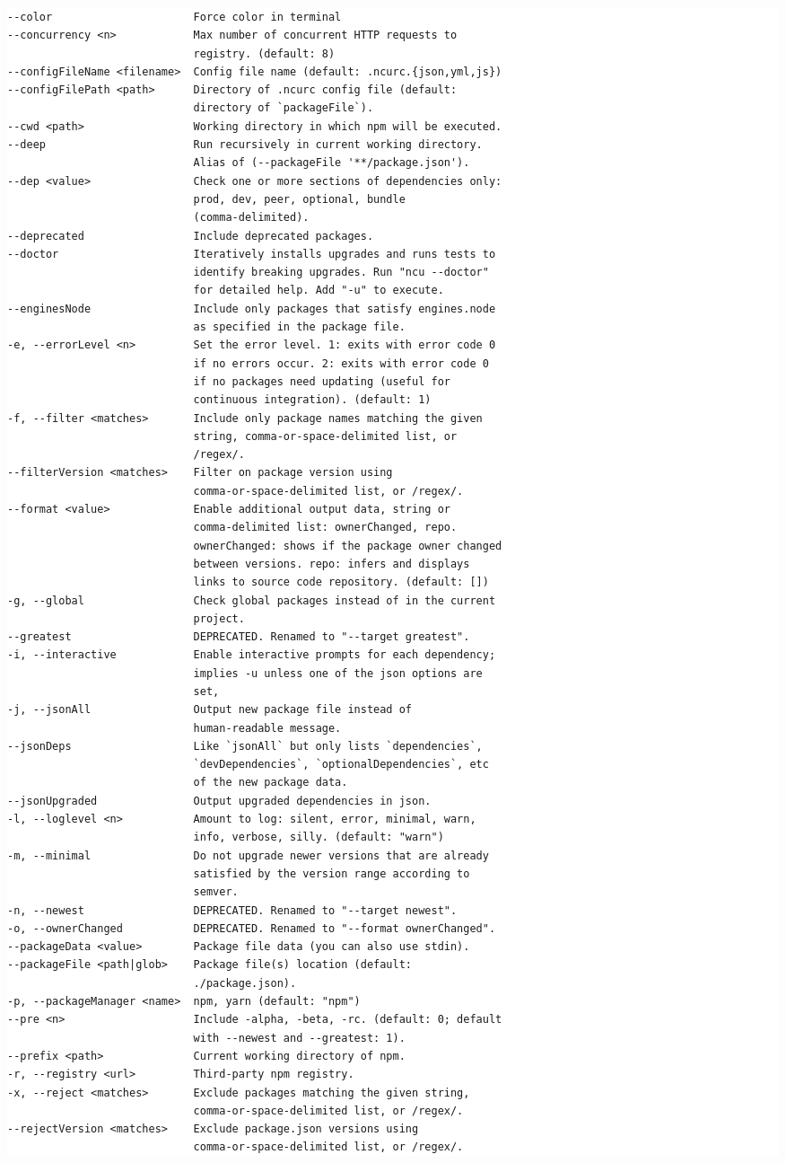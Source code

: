 ```text
--color                      Force color in terminal
--concurrency <n>            Max number of concurrent HTTP requests to
                             registry. (default: 8)
--configFileName <filename>  Config file name (default: .ncurc.{json,yml,js})
--configFilePath <path>      Directory of .ncurc config file (default:
                             directory of `packageFile`).
--cwd <path>                 Working directory in which npm will be executed.
--deep                       Run recursively in current working directory.
                             Alias of (--packageFile '**/package.json').
--dep <value>                Check one or more sections of dependencies only:
                             prod, dev, peer, optional, bundle
                             (comma-delimited).
--deprecated                 Include deprecated packages.
--doctor                     Iteratively installs upgrades and runs tests to
                             identify breaking upgrades. Run "ncu --doctor"
                             for detailed help. Add "-u" to execute.
--enginesNode                Include only packages that satisfy engines.node
                             as specified in the package file.
-e, --errorLevel <n>         Set the error level. 1: exits with error code 0
                             if no errors occur. 2: exits with error code 0
                             if no packages need updating (useful for
                             continuous integration). (default: 1)
-f, --filter <matches>       Include only package names matching the given
                             string, comma-or-space-delimited list, or
                             /regex/.
--filterVersion <matches>    Filter on package version using
                             comma-or-space-delimited list, or /regex/.
--format <value>             Enable additional output data, string or
                             comma-delimited list: ownerChanged, repo.
                             ownerChanged: shows if the package owner changed
                             between versions. repo: infers and displays
                             links to source code repository. (default: [])
-g, --global                 Check global packages instead of in the current
                             project.
--greatest                   DEPRECATED. Renamed to "--target greatest".
-i, --interactive            Enable interactive prompts for each dependency;
                             implies -u unless one of the json options are
                             set,
-j, --jsonAll                Output new package file instead of
                             human-readable message.
--jsonDeps                   Like `jsonAll` but only lists `dependencies`,
                             `devDependencies`, `optionalDependencies`, etc
                             of the new package data.
--jsonUpgraded               Output upgraded dependencies in json.
-l, --loglevel <n>           Amount to log: silent, error, minimal, warn,
                             info, verbose, silly. (default: "warn")
-m, --minimal                Do not upgrade newer versions that are already
                             satisfied by the version range according to
                             semver.
-n, --newest                 DEPRECATED. Renamed to "--target newest".
-o, --ownerChanged           DEPRECATED. Renamed to "--format ownerChanged".
--packageData <value>        Package file data (you can also use stdin).
--packageFile <path|glob>    Package file(s) location (default:
                             ./package.json).
-p, --packageManager <name>  npm, yarn (default: "npm")
--pre <n>                    Include -alpha, -beta, -rc. (default: 0; default
                             with --newest and --greatest: 1).
--prefix <path>              Current working directory of npm.
-r, --registry <url>         Third-party npm registry.
-x, --reject <matches>       Exclude packages matching the given string,
                             comma-or-space-delimited list, or /regex/.
--rejectVersion <matches>    Exclude package.json versions using
                             comma-or-space-delimited list, or /regex/.
```